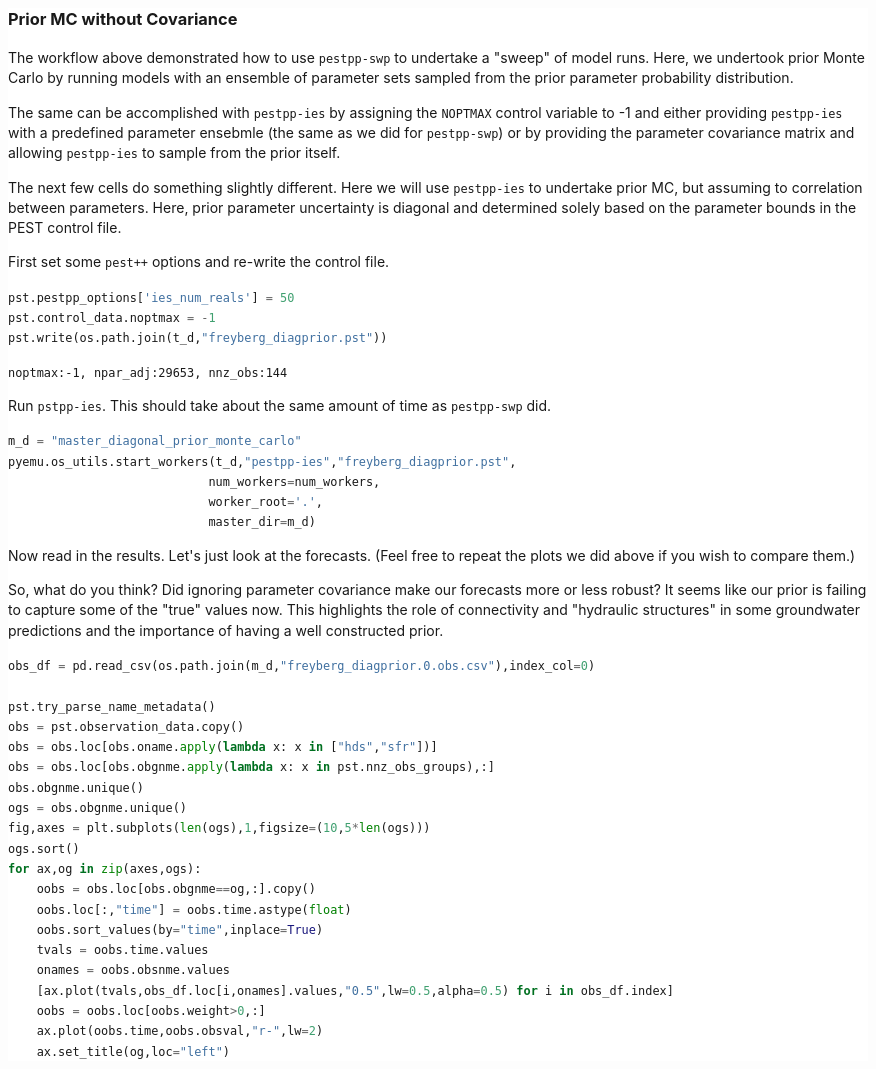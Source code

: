 

### Prior MC without Covariance

The workflow above demonstrated how to use `pestpp-swp` to undertake a "sweep" of model runs. Here, we undertook prior Monte Carlo by running models with an ensemble of parameter sets sampled from the prior parameter probability distribution. 

The same can be accomplished with `pestpp-ies` by assigning the `NOPTMAX` control variable to -1 and either providing `pestpp-ies` with a predefined parameter ensebmle (the same as we did for `pestpp-swp`) or by providing the parameter covariance matrix and allowing `pestpp-ies` to sample from the prior itself.

The next few cells do something slightly different. Here we will use `pestpp-ies` to undertake prior MC, but assuming to correlation between parameters. Here, prior parameter uncertainty is diagonal and determined solely based on the parameter bounds in the PEST control file. 

First set some `pest++` options and re-write the control file.


```python
pst.pestpp_options['ies_num_reals'] = 50
pst.control_data.noptmax = -1
pst.write(os.path.join(t_d,"freyberg_diagprior.pst"))
```

    noptmax:-1, npar_adj:29653, nnz_obs:144
    

Run `pstpp-ies`. This should take about the same amount of time as `pestpp-swp` did.


```python
m_d = "master_diagonal_prior_monte_carlo" 
pyemu.os_utils.start_workers(t_d,"pestpp-ies","freyberg_diagprior.pst",
                            num_workers=num_workers,
                            worker_root='.',
                            master_dir=m_d)
```

Now read in the results. Let's just look at the forecasts. (Feel free to repeat the plots we did above if you wish to compare them.)

So, what do you think? Did ignoring parameter covariance make our forecasts more or less robust? It seems like our prior is failing to capture some of the "true" values now. This highlights the role of connectivity and "hydraulic structures" in some groundwater predictions and the importance of having a well constructed prior. 


```python
obs_df = pd.read_csv(os.path.join(m_d,"freyberg_diagprior.0.obs.csv"),index_col=0)

pst.try_parse_name_metadata()
obs = pst.observation_data.copy()
obs = obs.loc[obs.oname.apply(lambda x: x in ["hds","sfr"])]
obs = obs.loc[obs.obgnme.apply(lambda x: x in pst.nnz_obs_groups),:]
obs.obgnme.unique()
ogs = obs.obgnme.unique()
fig,axes = plt.subplots(len(ogs),1,figsize=(10,5*len(ogs)))
ogs.sort()
for ax,og in zip(axes,ogs):
    oobs = obs.loc[obs.obgnme==og,:].copy()
    oobs.loc[:,"time"] = oobs.time.astype(float)
    oobs.sort_values(by="time",inplace=True)
    tvals = oobs.time.values
    onames = oobs.obsnme.values
    [ax.plot(tvals,obs_df.loc[i,onames].values,"0.5",lw=0.5,alpha=0.5) for i in obs_df.index]
    oobs = oobs.loc[oobs.weight>0,:]
    ax.plot(oobs.time,oobs.obsval,"r-",lw=2)
    ax.set_title(og,loc="left")

```